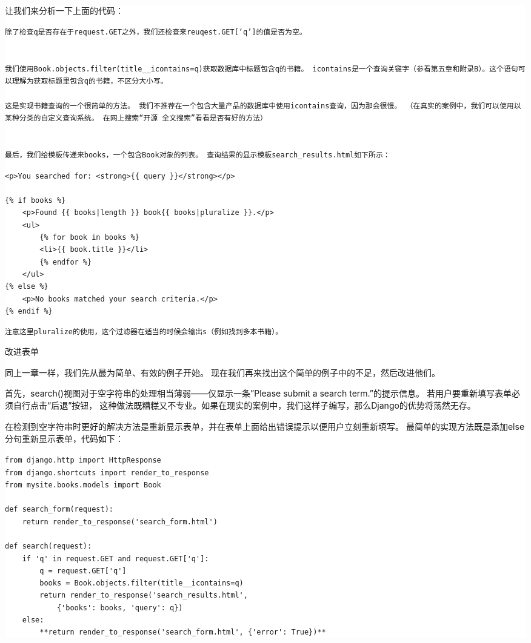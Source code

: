 让我们来分析一下上面的代码：

    除了检查q是否存在于request.GET之外，我们还检查来reuqest.GET[‘q’]的值是否为空。


    我们使用Book.objects.filter(title__icontains=q)获取数据库中标题包含q的书籍。 icontains是一个查询关键字（参看第五章和附录B）。这个语句可以理解为获取标题里包含q的书籍，不区分大小写。

    这是实现书籍查询的一个很简单的方法。 我们不推荐在一个包含大量产品的数据库中使用icontains查询，因为那会很慢。 （在真实的案例中，我们可以使用以某种分类的自定义查询系统。 在网上搜索“开源 全文搜索”看看是否有好的方法）


    最后，我们给模板传递来books，一个包含Book对象的列表。 查询结果的显示模板search_results.html如下所示：

```
<p>You searched for: <strong>{{ query }}</strong></p>

{% if books %}
    <p>Found {{ books|length }} book{{ books|pluralize }}.</p>
    <ul>
        {% for book in books %}
        <li>{{ book.title }}</li>
        {% endfor %}
    </ul>
{% else %}
    <p>No books matched your search criteria.</p>
{% endif %}
```

    注意这里pluralize的使用，这个过滤器在适当的时候会输出s（例如找到多本书籍）。

改进表单

同上一章一样，我们先从最为简单、有效的例子开始。 现在我们再来找出这个简单的例子中的不足，然后改进他们。

首先，search()视图对于空字符串的处理相当薄弱——仅显示一条”Please submit a search term.”的提示信息。 若用户要重新填写表单必须自行点击“后退”按钮， 这种做法既糟糕又不专业。如果在现实的案例中，我们这样子编写，那么Django的优势将荡然无存。

在检测到空字符串时更好的解决方法是重新显示表单，并在表单上面给出错误提示以便用户立刻重新填写。 最简单的实现方法既是添加else分句重新显示表单，代码如下：

```
from django.http import HttpResponse
from django.shortcuts import render_to_response
from mysite.books.models import Book

def search_form(request):
    return render_to_response('search_form.html')

def search(request):
    if 'q' in request.GET and request.GET['q']:
        q = request.GET['q']
        books = Book.objects.filter(title__icontains=q)
        return render_to_response('search_results.html',
            {'books': books, 'query': q})
    else:
        **return render_to_response('search_form.html', {'error': True})**
```
